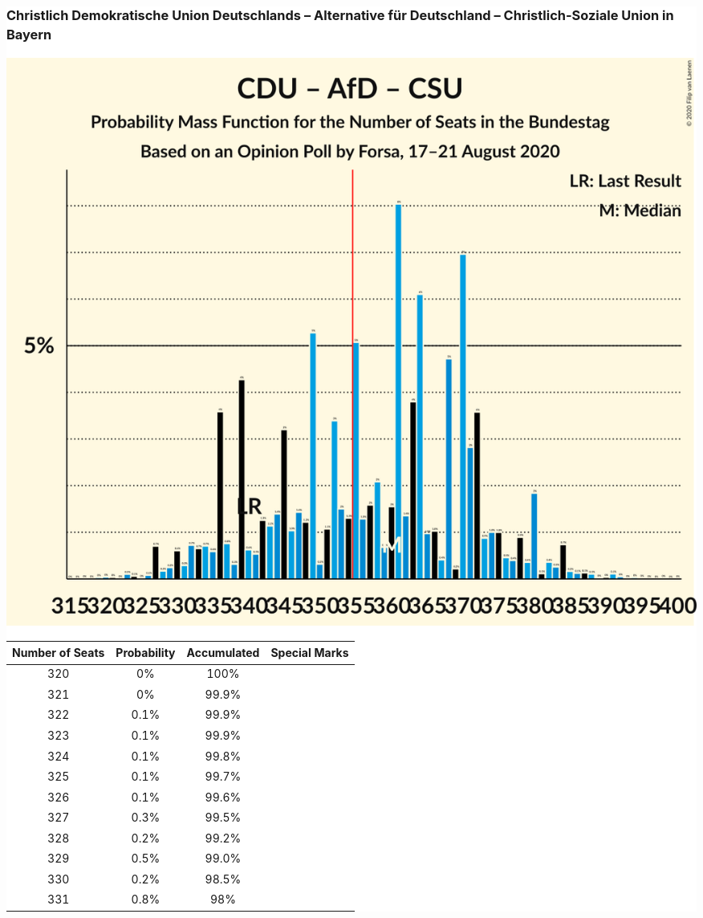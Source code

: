 ### Christlich Demokratische Union Deutschlands – Alternative für Deutschland – Christlich-Soziale Union in Bayern

![Graph with seats probability mass function not yet produced](2020-08-21-Forsa-coalitions-seats-pmf-cdu–afd–csu.png "Seats Probability Mass Function")

| Number of Seats | Probability | Accumulated | Special Marks |
|:---------------:|:-----------:|:-----------:|:-------------:|
| 320 | 0% | 100% |  |
| 321 | 0% | 99.9% |  |
| 322 | 0.1% | 99.9% |  |
| 323 | 0.1% | 99.9% |  |
| 324 | 0.1% | 99.8% |  |
| 325 | 0.1% | 99.7% |  |
| 326 | 0.1% | 99.6% |  |
| 327 | 0.3% | 99.5% |  |
| 328 | 0.2% | 99.2% |  |
| 329 | 0.5% | 99.0% |  |
| 330 | 0.2% | 98.5% |  |
| 331 | 0.8% | 98% |  |